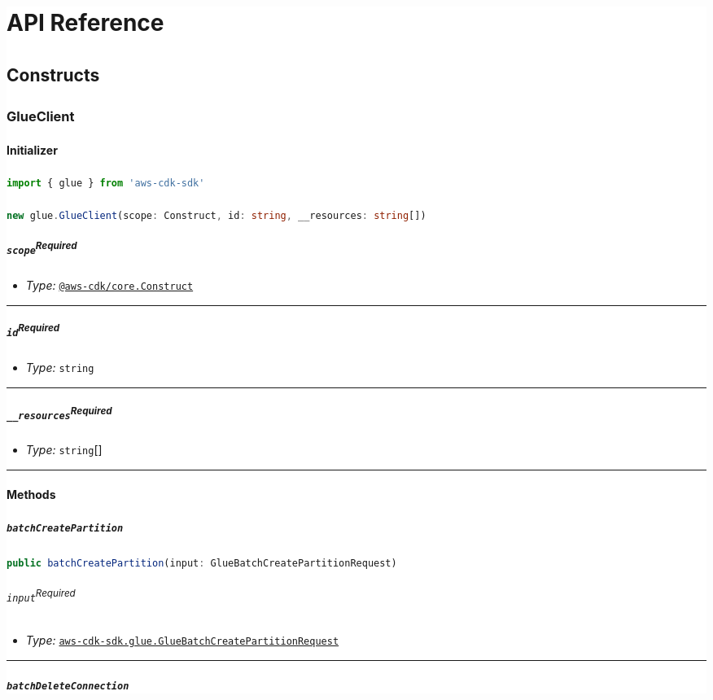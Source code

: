 # API Reference <a name="API Reference"></a>

## Constructs <a name="Constructs"></a>

### GlueClient <a name="aws-cdk-sdk.glue.GlueClient"></a>

#### Initializer <a name="aws-cdk-sdk.glue.GlueClient.Initializer"></a>

```typescript
import { glue } from 'aws-cdk-sdk'

new glue.GlueClient(scope: Construct, id: string, __resources: string[])
```

##### `scope`<sup>Required</sup> <a name="aws-cdk-sdk.glue.GlueClient.parameter.scope"></a>

- *Type:* [`@aws-cdk/core.Construct`](#@aws-cdk/core.Construct)

---

##### `id`<sup>Required</sup> <a name="aws-cdk-sdk.glue.GlueClient.parameter.id"></a>

- *Type:* `string`

---

##### `__resources`<sup>Required</sup> <a name="aws-cdk-sdk.glue.GlueClient.parameter.__resources"></a>

- *Type:* `string`[]

---

#### Methods <a name="Methods"></a>

##### `batchCreatePartition` <a name="aws-cdk-sdk.glue.GlueClient.batchCreatePartition"></a>

```typescript
public batchCreatePartition(input: GlueBatchCreatePartitionRequest)
```

###### `input`<sup>Required</sup> <a name="aws-cdk-sdk.glue.GlueClient.parameter.input"></a>

- *Type:* [`aws-cdk-sdk.glue.GlueBatchCreatePartitionRequest`](#aws-cdk-sdk.glue.GlueBatchCreatePartitionRequest)

---

##### `batchDeleteConnection` <a name="aws-cdk-sdk.glue.GlueClient.batchDeleteConnection"></a>
